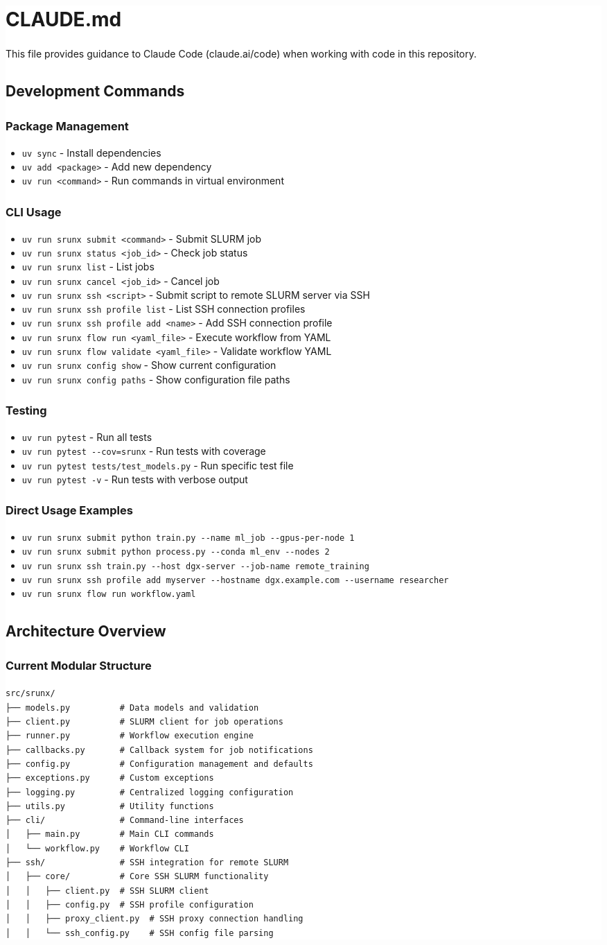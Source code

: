 # CLAUDE.md

This file provides guidance to Claude Code (claude.ai/code) when working with code in this repository.

## Development Commands

### Package Management
- `uv sync` - Install dependencies
- `uv add <package>` - Add new dependency
- `uv run <command>` - Run commands in virtual environment

### CLI Usage
- `uv run srunx submit <command>` - Submit SLURM job
- `uv run srunx status <job_id>` - Check job status
- `uv run srunx list` - List jobs
- `uv run srunx cancel <job_id>` - Cancel job
- `uv run srunx ssh <script>` - Submit script to remote SLURM server via SSH
- `uv run srunx ssh profile list` - List SSH connection profiles
- `uv run srunx ssh profile add <name>` - Add SSH connection profile
- `uv run srunx flow run <yaml_file>` - Execute workflow from YAML
- `uv run srunx flow validate <yaml_file>` - Validate workflow YAML
- `uv run srunx config show` - Show current configuration
- `uv run srunx config paths` - Show configuration file paths

### Testing
- `uv run pytest` - Run all tests
- `uv run pytest --cov=srunx` - Run tests with coverage
- `uv run pytest tests/test_models.py` - Run specific test file
- `uv run pytest -v` - Run tests with verbose output

### Direct Usage Examples
- `uv run srunx submit python train.py --name ml_job --gpus-per-node 1`
- `uv run srunx submit python process.py --conda ml_env --nodes 2`
- `uv run srunx ssh train.py --host dgx-server --job-name remote_training`
- `uv run srunx ssh profile add myserver --hostname dgx.example.com --username researcher`
- `uv run srunx flow run workflow.yaml`

## Architecture Overview

### Current Modular Structure
```
src/srunx/
├── models.py          # Data models and validation
├── client.py          # SLURM client for job operations
├── runner.py          # Workflow execution engine
├── callbacks.py       # Callback system for job notifications
├── config.py          # Configuration management and defaults
├── exceptions.py      # Custom exceptions
├── logging.py         # Centralized logging configuration
├── utils.py           # Utility functions
├── cli/               # Command-line interfaces
│   ├── main.py        # Main CLI commands
│   └── workflow.py    # Workflow CLI
├── ssh/               # SSH integration for remote SLURM
│   ├── core/          # Core SSH SLURM functionality
│   │   ├── client.py  # SSH SLURM client
│   │   ├── config.py  # SSH profile configuration
│   │   ├── proxy_client.py  # SSH proxy connection handling
│   │   └── ssh_config.py    # SSH config file parsing
```